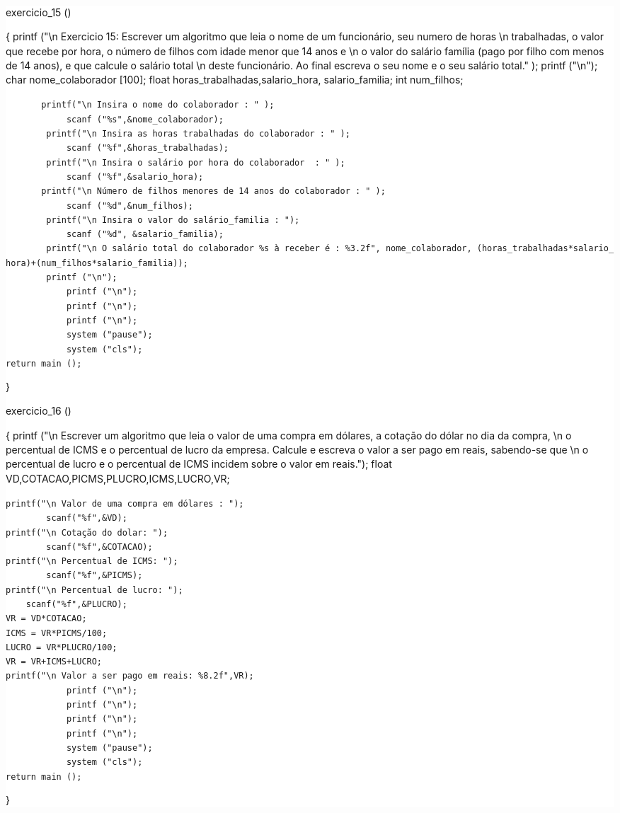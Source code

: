 
exercicio_15 ()

{
     	 	printf ("\n Exercicio 15:  Escrever um algoritmo que leia o nome de um funcionário, seu numero de horas \n trabalhadas, o valor que recebe por hora, o número de filhos com idade menor que 14 anos e \n o valor do salário família (pago por filho com menos de 14 anos), e que calcule o salário total \n deste funcionário. Ao final escreva o seu nome e o seu salário total." );
		printf ("\n");
		char nome_colaborador [100];
		float horas_trabalhadas,salario_hora, salario_familia;
		int num_filhos;
		
		   printf("\n Insira o nome do colaborador : " );
                scanf ("%s",&nome_colaborador);
            printf("\n Insira as horas trabalhadas do colaborador : " );
                scanf ("%f",&horas_trabalhadas);
            printf("\n Insira o salário por hora do colaborador  : " );
                scanf ("%f",&salario_hora);
           printf("\n Número de filhos menores de 14 anos do colaborador : " );
                scanf ("%d",&num_filhos);   
            printf("\n Insira o valor do salário_familia : ");
                scanf ("%d", &salario_familia);       
            printf("\n O salário total do colaborador %s à receber é : %3.2f", nome_colaborador, (horas_trabalhadas*salario_hora)+(num_filhos*salario_familia));
            printf ("\n");
    			printf ("\n");
	    		printf ("\n");
    			printf ("\n");
    			system ("pause");
    			system ("cls");
	return main ();
            
            
    
}


exercicio_16 ()

{ 
	printf ("\n Escrever um algoritmo que leia o valor de uma compra em dólares, a cotação do dólar no dia da compra, \n o percentual de ICMS e o percentual de lucro da empresa. Calcule e escreva o valor a ser pago em reais, sabendo-se que \n o percentual de lucro e o percentual de ICMS incidem sobre o valor em reais.");
	float VD,COTACAO,PICMS,PLUCRO,ICMS,LUCRO,VR;

	printf("\n Valor de uma compra em dólares : ");
			scanf("%f",&VD);
    printf("\n Cotação do dolar: ");
			scanf("%f",&COTACAO);
	printf("\n Percentual de ICMS: ");
			scanf("%f",&PICMS);
	printf("\n Percentual de lucro: ");
		scanf("%f",&PLUCRO);
	VR = VD*COTACAO;
	ICMS = VR*PICMS/100;
	LUCRO = VR*PLUCRO/100;
	VR = VR+ICMS+LUCRO;
	printf("\n Valor a ser pago em reais: %8.2f",VR);
				printf ("\n");
    			printf ("\n");
	    		printf ("\n");
    			printf ("\n");
    			system ("pause");
    			system ("cls");
	return main ();
}